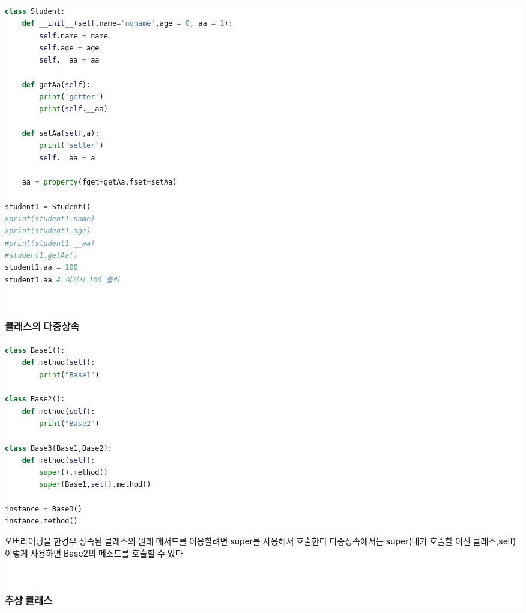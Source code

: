 ``` py
class Student:
    def __init__(self,name='noname',age = 0, aa = 1):
        self.name = name
        self.age = age
        self.__aa = aa

    def getAa(self):
        print('getter')
        print(self.__aa)

    def setAa(self,a):
        print('setter')
        self.__aa = a

    aa = property(fget=getAa,fset=setAa)

student1 = Student()
#print(student1.name)
#print(student1.age)
#print(student1.__aa)
#student1.getAa()
student1.aa = 100
student1.aa # 여기서 100 출력
```

&nbsp;

### 클래스의 다중상속

``` py
class Base1():
    def method(self):
        print("Base1")
        
class Base2():
    def method(self):
        print("Base2")
        
class Base3(Base1,Base2):
    def method(self):
        super().method()
        super(Base1,self).method()
        
instance = Base3()
instance.method()
```

오버라이딩을 한경우 상속된 클래스의 원래 메서드를 이용할려면 super를 사용해서 호출한다 다중상속에서는 super(내가 호출할 이전 클래스,self)이렇게 사용하면 Base2의 메소드를 호출할 수 있다

&nbsp;

### 추상 클래스
